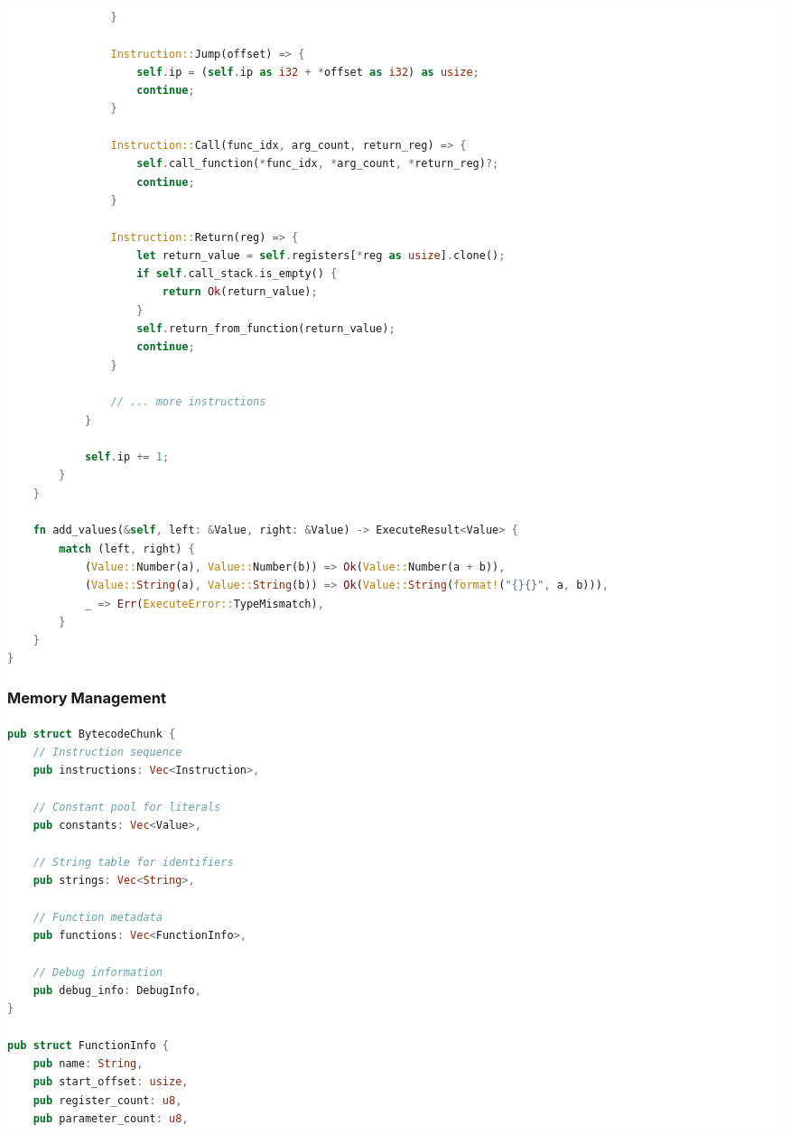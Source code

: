 ```rust
                }
                
                Instruction::Jump(offset) => {
                    self.ip = (self.ip as i32 + *offset as i32) as usize;
                    continue;
                }
                
                Instruction::Call(func_idx, arg_count, return_reg) => {
                    self.call_function(*func_idx, *arg_count, *return_reg)?;
                    continue;
                }
                
                Instruction::Return(reg) => {
                    let return_value = self.registers[*reg as usize].clone();
                    if self.call_stack.is_empty() {
                        return Ok(return_value);
                    }
                    self.return_from_function(return_value);
                    continue;
                }
                
                // ... more instructions
            }
            
            self.ip += 1;
        }
    }
    
    fn add_values(&self, left: &Value, right: &Value) -> ExecuteResult<Value> {
        match (left, right) {
            (Value::Number(a), Value::Number(b)) => Ok(Value::Number(a + b)),
            (Value::String(a), Value::String(b)) => Ok(Value::String(format!("{}{}", a, b))),
            _ => Err(ExecuteError::TypeMismatch),
        }
    }
}
```

### Memory Management

```rust
pub struct BytecodeChunk {
    // Instruction sequence
    pub instructions: Vec<Instruction>,
    
    // Constant pool for literals
    pub constants: Vec<Value>,
    
    // String table for identifiers
    pub strings: Vec<String>,
    
    // Function metadata
    pub functions: Vec<FunctionInfo>,
    
    // Debug information
    pub debug_info: DebugInfo,
}

pub struct FunctionInfo {
    pub name: String,
    pub start_offset: usize,
    pub register_count: u8,
    pub parameter_count: u8,
```